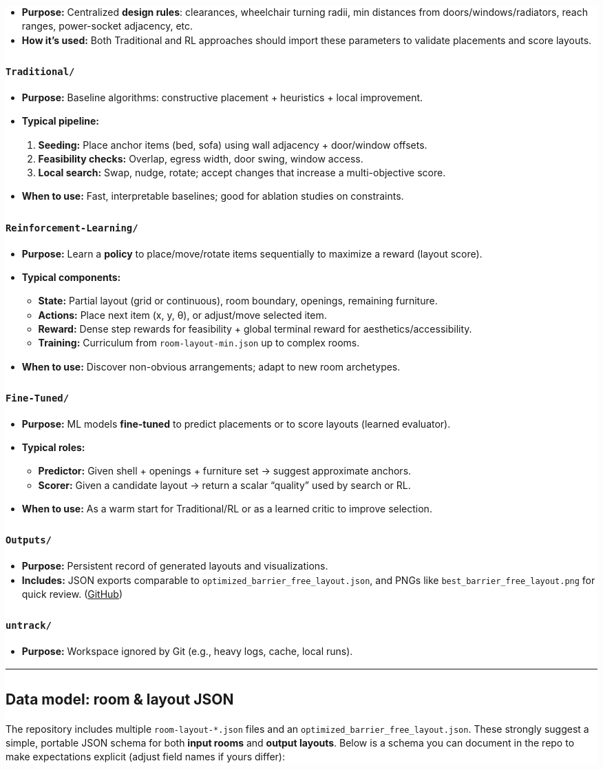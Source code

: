 * **Purpose:** Centralized **design rules**: clearances, wheelchair turning radii, min distances from doors/windows/radiators, reach ranges, power-socket adjacency, etc.
* **How it’s used:** Both Traditional and RL approaches should import these parameters to validate placements and score layouts.

### `Traditional/`

* **Purpose:** Baseline algorithms: constructive placement + heuristics + local improvement.
* **Typical pipeline:**

  1. **Seeding:** Place anchor items (bed, sofa) using wall adjacency + door/window offsets.
  2. **Feasibility checks:** Overlap, egress width, door swing, window access.
  3. **Local search:** Swap, nudge, rotate; accept changes that increase a multi-objective score.
* **When to use:** Fast, interpretable baselines; good for ablation studies on constraints.

### `Reinforcement-Learning/`

* **Purpose:** Learn a **policy** to place/move/rotate items sequentially to maximize a reward (layout score).
* **Typical components:**

  * **State:** Partial layout (grid or continuous), room boundary, openings, remaining furniture.
  * **Actions:** Place next item (x, y, θ), or adjust/move selected item.
  * **Reward:** Dense step rewards for feasibility + global terminal reward for aesthetics/accessibility.
  * **Training:** Curriculum from `room-layout-min.json` up to complex rooms.
* **When to use:** Discover non-obvious arrangements; adapt to new room archetypes.

### `Fine-Tuned/`

* **Purpose:** ML models **fine-tuned** to predict placements or to score layouts (learned evaluator).
* **Typical roles:**

  * **Predictor:** Given shell + openings + furniture set → suggest approximate anchors.
  * **Scorer:** Given a candidate layout → return a scalar “quality” used by search or RL.
* **When to use:** As a warm start for Traditional/RL or as a learned critic to improve selection.

### `Outputs/`

* **Purpose:** Persistent record of generated layouts and visualizations.
* **Includes:** JSON exports comparable to `optimized_barrier_free_layout.json`, and PNGs like `best_barrier_free_layout.png` for quick review. ([GitHub][1])

### `untrack/`

* **Purpose:** Workspace ignored by Git (e.g., heavy logs, cache, local runs).

---

## Data model: room & layout JSON

The repository includes multiple `room-layout-*.json` files and an `optimized_barrier_free_layout.json`. These strongly suggest a simple, portable JSON schema for both **input rooms** and **output layouts**. Below is a schema you can document in the repo to make expectations explicit (adjust field names if yours differ):


[1]: https://github.com/nikhilgat/SmartFurnitureLayoutPlanner "GitHub - nikhilgat/SmartFurnitureLayoutPlanner"